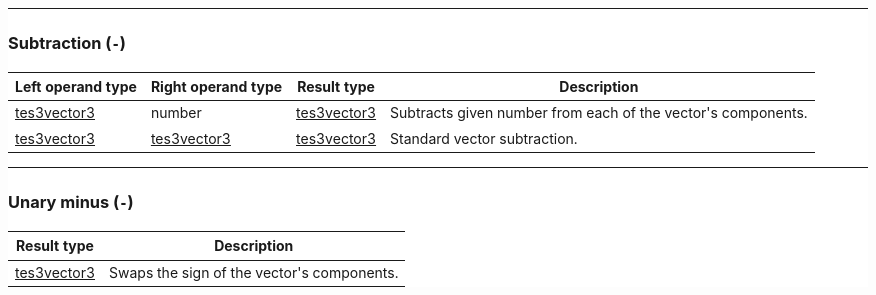 ***

### Subtraction (`-`)

| Left operand type | Right operand type | Result type | Description |
| ----------------- | ------------------ | ----------- | ----------- |
| [tes3vector3](../types/tes3vector3.md) | number | [tes3vector3](../types/tes3vector3.md) | Subtracts given number from each of the vector's components. |
| [tes3vector3](../types/tes3vector3.md) | [tes3vector3](../types/tes3vector3.md) | [tes3vector3](../types/tes3vector3.md) | Standard vector subtraction. |

***

### Unary minus (`-`)

| Result type | Description |
| ----------- | ----------- |
| [tes3vector3](../types/tes3vector3.md) | Swaps the sign of the vector's components. |

